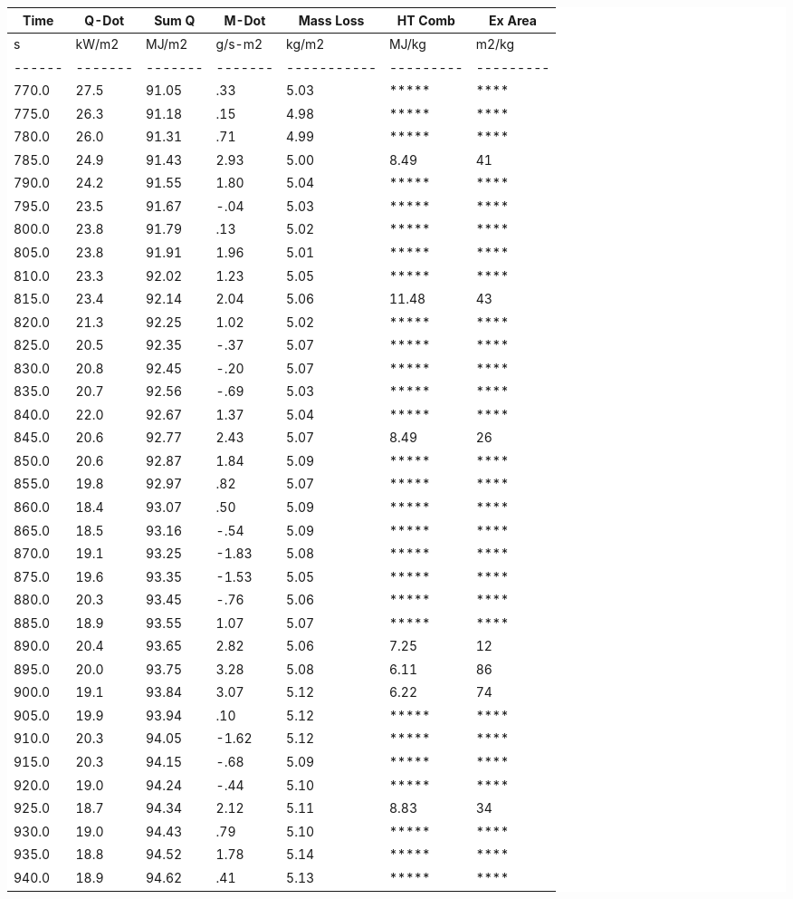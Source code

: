 | Time | Q-Dot | Sum Q | M-Dot | Mass Loss | HT Comb | Ex Area |
|------|-------|-------|-------|-----------|---------|---------|
| s | kW/m2 | MJ/m2 | g/s-m2 | kg/m2 | MJ/kg | m2/kg |
|------|-------|-------|-------|-----------|---------|---------|
| 770.0 | 27.5 | 91.05 | .33 | 5.03 | ***** | **** |
| 775.0 | 26.3 | 91.18 | .15 | 4.98 | ***** | **** |
| 780.0 | 26.0 | 91.31 | .71 | 4.99 | ***** | **** |
| 785.0 | 24.9 | 91.43 | 2.93 | 5.00 | 8.49 | 41 |
| 790.0 | 24.2 | 91.55 | 1.80 | 5.04 | ***** | **** |
| 795.0 | 23.5 | 91.67 | -.04 | 5.03 | ***** | **** |
| 800.0 | 23.8 | 91.79 | .13 | 5.02 | ***** | **** |
| 805.0 | 23.8 | 91.91 | 1.96 | 5.01 | ***** | **** |
| 810.0 | 23.3 | 92.02 | 1.23 | 5.05 | ***** | **** |
| 815.0 | 23.4 | 92.14 | 2.04 | 5.06 | 11.48 | 43 |
| 820.0 | 21.3 | 92.25 | 1.02 | 5.02 | ***** | **** |
| 825.0 | 20.5 | 92.35 | -.37 | 5.07 | ***** | **** |
| 830.0 | 20.8 | 92.45 | -.20 | 5.07 | ***** | **** |
| 835.0 | 20.7 | 92.56 | -.69 | 5.03 | ***** | **** |
| 840.0 | 22.0 | 92.67 | 1.37 | 5.04 | ***** | **** |
| 845.0 | 20.6 | 92.77 | 2.43 | 5.07 | 8.49 | 26 |
| 850.0 | 20.6 | 92.87 | 1.84 | 5.09 | ***** | **** |
| 855.0 | 19.8 | 92.97 | .82 | 5.07 | ***** | **** |
| 860.0 | 18.4 | 93.07 | .50 | 5.09 | ***** | **** |
| 865.0 | 18.5 | 93.16 | -.54 | 5.09 | ***** | **** |
| 870.0 | 19.1 | 93.25 | -1.83 | 5.08 | ***** | **** |
| 875.0 | 19.6 | 93.35 | -1.53 | 5.05 | ***** | **** |
| 880.0 | 20.3 | 93.45 | -.76 | 5.06 | ***** | **** |
| 885.0 | 18.9 | 93.55 | 1.07 | 5.07 | ***** | **** |
| 890.0 | 20.4 | 93.65 | 2.82 | 5.06 | 7.25 | 12 |
| 895.0 | 20.0 | 93.75 | 3.28 | 5.08 | 6.11 | 86 |
| 900.0 | 19.1 | 93.84 | 3.07 | 5.12 | 6.22 | 74 |
| 905.0 | 19.9 | 93.94 | .10 | 5.12 | ***** | **** |
| 910.0 | 20.3 | 94.05 | -1.62 | 5.12 | ***** | **** |
| 915.0 | 20.3 | 94.15 | -.68 | 5.09 | ***** | **** |
| 920.0 | 19.0 | 94.24 | -.44 | 5.10 | ***** | **** |
| 925.0 | 18.7 | 94.34 | 2.12 | 5.11 | 8.83 | 34 |
| 930.0 | 19.0 | 94.43 | .79 | 5.10 | ***** | **** |
| 935.0 | 18.8 | 94.52 | 1.78 | 5.14 | ***** | **** |
| 940.0 | 18.9 | 94.62 | .41 | 5.13 | ***** | **** |